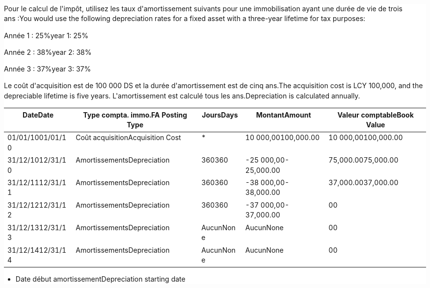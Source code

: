 <span data-ttu-id="81aba-445">Pour le calcul de l'impôt, utilisez les taux d'amortissement suivants pour une immobilisation ayant une durée de vie de trois ans :</span><span class="sxs-lookup"><span data-stu-id="81aba-445">You would use the following depreciation rates for a fixed asset with a three-year lifetime for tax purposes:</span></span>  

<span data-ttu-id="81aba-446">Année 1 : 25%</span><span class="sxs-lookup"><span data-stu-id="81aba-446">year 1: 25%</span></span>  

<span data-ttu-id="81aba-447">Année 2 : 38%</span><span class="sxs-lookup"><span data-stu-id="81aba-447">year 2: 38%</span></span>  

<span data-ttu-id="81aba-448">Année 3 : 37%</span><span class="sxs-lookup"><span data-stu-id="81aba-448">year 3: 37%</span></span>  

<span data-ttu-id="81aba-449">Le coût d'acquisition est de 100 000 DS et la durée d'amortissement est de cinq ans.</span><span class="sxs-lookup"><span data-stu-id="81aba-449">The acquisition cost is LCY 100,000, and the depreciable lifetime is five years.</span></span> <span data-ttu-id="81aba-450">L'amortissement est calculé tous les ans.</span><span class="sxs-lookup"><span data-stu-id="81aba-450">Depreciation is calculated annually.</span></span>  

|<span data-ttu-id="81aba-451">Date</span><span class="sxs-lookup"><span data-stu-id="81aba-451">Date</span></span>|<span data-ttu-id="81aba-452">Type compta. immo.</span><span class="sxs-lookup"><span data-stu-id="81aba-452">FA Posting Type</span></span>|<span data-ttu-id="81aba-453">Jours</span><span class="sxs-lookup"><span data-stu-id="81aba-453">Days</span></span>|<span data-ttu-id="81aba-454">Montant</span><span class="sxs-lookup"><span data-stu-id="81aba-454">Amount</span></span>|<span data-ttu-id="81aba-455">Valeur comptable</span><span class="sxs-lookup"><span data-stu-id="81aba-455">Book Value</span></span>|  
|----------|---------------------|----------|------------|----------------|  
|<span data-ttu-id="81aba-456">01/01/10</span><span class="sxs-lookup"><span data-stu-id="81aba-456">01/01/10</span></span>|<span data-ttu-id="81aba-457">Coût acquisition</span><span class="sxs-lookup"><span data-stu-id="81aba-457">Acquisition Cost</span></span>|*|<span data-ttu-id="81aba-458">10 000,00</span><span class="sxs-lookup"><span data-stu-id="81aba-458">100,000.00</span></span>|<span data-ttu-id="81aba-459">10 000,00</span><span class="sxs-lookup"><span data-stu-id="81aba-459">100,000.00</span></span>|  
|<span data-ttu-id="81aba-460">31/12/10</span><span class="sxs-lookup"><span data-stu-id="81aba-460">12/31/10</span></span>|<span data-ttu-id="81aba-461">Amortissements</span><span class="sxs-lookup"><span data-stu-id="81aba-461">Depreciation</span></span>|<span data-ttu-id="81aba-462">360</span><span class="sxs-lookup"><span data-stu-id="81aba-462">360</span></span>|<span data-ttu-id="81aba-463">-25 000,00</span><span class="sxs-lookup"><span data-stu-id="81aba-463">-25,000.00</span></span>|<span data-ttu-id="81aba-464">75,000.00</span><span class="sxs-lookup"><span data-stu-id="81aba-464">75,000.00</span></span>|  
|<span data-ttu-id="81aba-465">31/12/11</span><span class="sxs-lookup"><span data-stu-id="81aba-465">12/31/11</span></span>|<span data-ttu-id="81aba-466">Amortissements</span><span class="sxs-lookup"><span data-stu-id="81aba-466">Depreciation</span></span>|<span data-ttu-id="81aba-467">360</span><span class="sxs-lookup"><span data-stu-id="81aba-467">360</span></span>|<span data-ttu-id="81aba-468">-38 000,00</span><span class="sxs-lookup"><span data-stu-id="81aba-468">-38,000.00</span></span>|<span data-ttu-id="81aba-469">37,000.00</span><span class="sxs-lookup"><span data-stu-id="81aba-469">37,000.00</span></span>|  
|<span data-ttu-id="81aba-470">31/12/12</span><span class="sxs-lookup"><span data-stu-id="81aba-470">12/31/12</span></span>|<span data-ttu-id="81aba-471">Amortissements</span><span class="sxs-lookup"><span data-stu-id="81aba-471">Depreciation</span></span>|<span data-ttu-id="81aba-472">360</span><span class="sxs-lookup"><span data-stu-id="81aba-472">360</span></span>|<span data-ttu-id="81aba-473">-37 000,00</span><span class="sxs-lookup"><span data-stu-id="81aba-473">-37,000.00</span></span>|<span data-ttu-id="81aba-474">0</span><span class="sxs-lookup"><span data-stu-id="81aba-474">0</span></span>|  
|<span data-ttu-id="81aba-475">31/12/13</span><span class="sxs-lookup"><span data-stu-id="81aba-475">12/31/13</span></span>|<span data-ttu-id="81aba-476">Amortissements</span><span class="sxs-lookup"><span data-stu-id="81aba-476">Depreciation</span></span>|<span data-ttu-id="81aba-477">Aucun</span><span class="sxs-lookup"><span data-stu-id="81aba-477">None</span></span>|<span data-ttu-id="81aba-478">Aucun</span><span class="sxs-lookup"><span data-stu-id="81aba-478">None</span></span>|<span data-ttu-id="81aba-479">0</span><span class="sxs-lookup"><span data-stu-id="81aba-479">0</span></span>|  
|<span data-ttu-id="81aba-480">31/12/14</span><span class="sxs-lookup"><span data-stu-id="81aba-480">12/31/14</span></span>|<span data-ttu-id="81aba-481">Amortissements</span><span class="sxs-lookup"><span data-stu-id="81aba-481">Depreciation</span></span>|<span data-ttu-id="81aba-482">Aucun</span><span class="sxs-lookup"><span data-stu-id="81aba-482">None</span></span>|<span data-ttu-id="81aba-483">Aucun</span><span class="sxs-lookup"><span data-stu-id="81aba-483">None</span></span>|<span data-ttu-id="81aba-484">0</span><span class="sxs-lookup"><span data-stu-id="81aba-484">0</span></span>|  

* <span data-ttu-id="81aba-485">Date début amortissement</span><span class="sxs-lookup"><span data-stu-id="81aba-485">Depreciation starting date</span></span>  

